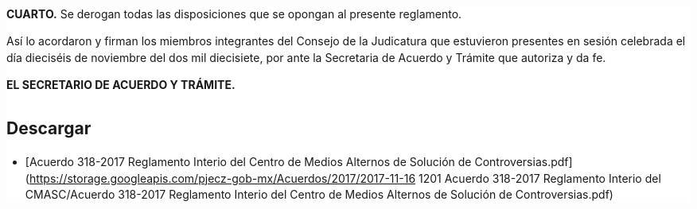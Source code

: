 **CUARTO.** Se derogan todas las disposiciones que se opongan al presente reglamento.

Así lo acordaron y firman los miembros integrantes del Consejo de la Judicatura que estuvieron presentes en sesión celebrada el día dieciséis de noviembre del dos mil diecisiete, por ante la Secretaria de Acuerdo y Trámite que autoriza y da fe.



**EL SECRETARIO DE ACUERDO Y TRÁMITE.**


## Descargar


* [Acuerdo 318-2017 Reglamento Interio del Centro de Medios Alternos de Solución de Controversias.pdf](https://storage.googleapis.com/pjecz-gob-mx/Acuerdos/2017/2017-11-16 1201 Acuerdo 318-2017 Reglamento Interio del CMASC/Acuerdo 318-2017 Reglamento Interio del Centro de Medios Alternos de Solución de Controversias.pdf)


